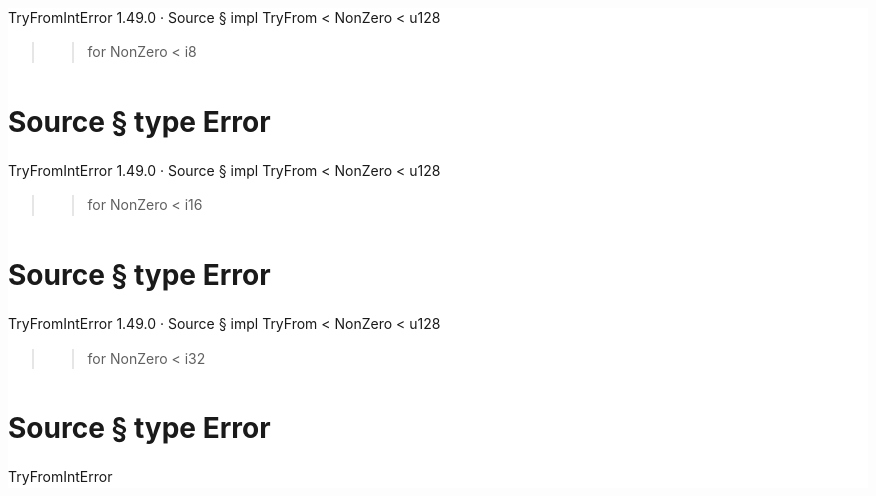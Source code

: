TryFromIntError
1.49.0
·
Source
§
impl
TryFrom
<
NonZero
<
u128
>> for
NonZero
<
i8
>
Source
§
type
Error
=
TryFromIntError
1.49.0
·
Source
§
impl
TryFrom
<
NonZero
<
u128
>> for
NonZero
<
i16
>
Source
§
type
Error
=
TryFromIntError
1.49.0
·
Source
§
impl
TryFrom
<
NonZero
<
u128
>> for
NonZero
<
i32
>
Source
§
type
Error
=
TryFromIntError